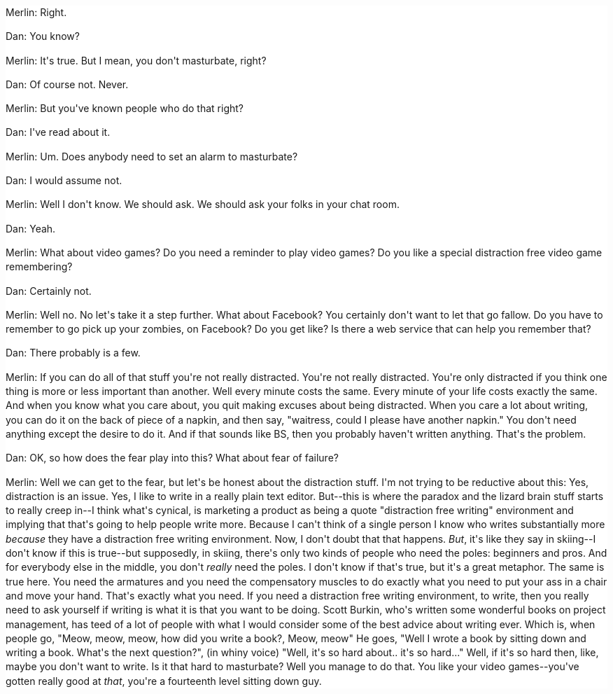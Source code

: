 Merlin: Right.

Dan: You know?

Merlin: It's true. But I mean, you don't masturbate, right?

Dan: Of course not. Never.

Merlin: But you've known people who do that right?

Dan: I've read about it.

Merlin: Um. Does anybody need to set an alarm to masturbate?

Dan: I would assume not.

Merlin: Well I don't know. We should ask. We should ask your folks in your chat room.

Dan: Yeah.

Merlin: What about video games? Do you need a reminder to play video games? Do you like a special distraction free video game remembering?

Dan: Certainly not.

Merlin: Well no. No let's take it a step further. What about Facebook? You certainly don't want to let that go fallow. Do you have to remember to go pick up your zombies, on Facebook? Do you get like? Is there a web service that can help you remember that?

Dan:  There probably is a few.

Merlin: If you can do all of that stuff you're not really distracted. You're not really distracted. You're only distracted if you think one thing is more or less important than another. Well every minute costs the same. Every minute of your life costs exactly the same. And when you know what you care about, you quit making excuses about being distracted. When you care a lot about writing, you can do it on the back of piece of a napkin, and then say, "waitress, could I please have another napkin." You don't need anything except the desire to do it. And if that sounds like BS, then you probably haven't written anything. That's the problem.

Dan: OK, so how does the fear play into this? What about fear of failure?

Merlin: Well we can get to the fear, but let's be honest about the distraction stuff. I'm not trying to be reductive about this: Yes, distraction is an issue. Yes, I like to write in a really plain text editor. But--this is where the paradox and the lizard brain stuff starts to really creep in--I think what's cynical, is marketing a product as being a quote "distraction free writing" environment and implying that that's going to help people write more. Because I can't think of a single person I know who writes substantially more *because* they have a distraction free writing environment. Now, I don't doubt that that happens. *But*, it's like they say in skiing--I don't know if this is true--but supposedly, in skiing, there's only two kinds of people who need the poles: beginners and pros. And for everybody else in the middle, you don't *really* need the poles. I don't know if that's true, but it's a great metaphor. The same is true here. You need the armatures and you need the compensatory muscles to do exactly what you need to put your ass in a chair and move your hand. That's exactly what you need. If you need a distraction free writing environment, to write, then you really need to ask yourself if writing is what it is that you want to be doing. Scott Burkin, who's written some wonderful books on project management, has teed of a lot of people with what I would consider some of the best advice about writing ever. Which is, when people go, "Meow, meow, meow, how did you write a book?, Meow, meow" He goes, "Well I wrote a book by sitting down and writing a book. What's the next question?", (in whiny voice) "Well,  it's so hard about.. it's so hard..." Well, if it's so hard then, like, maybe you don't want to write. Is it that hard to masturbate? Well you manage to do that. You like your video games--you've gotten really good at *that*, you're a fourteenth level sitting down guy.
